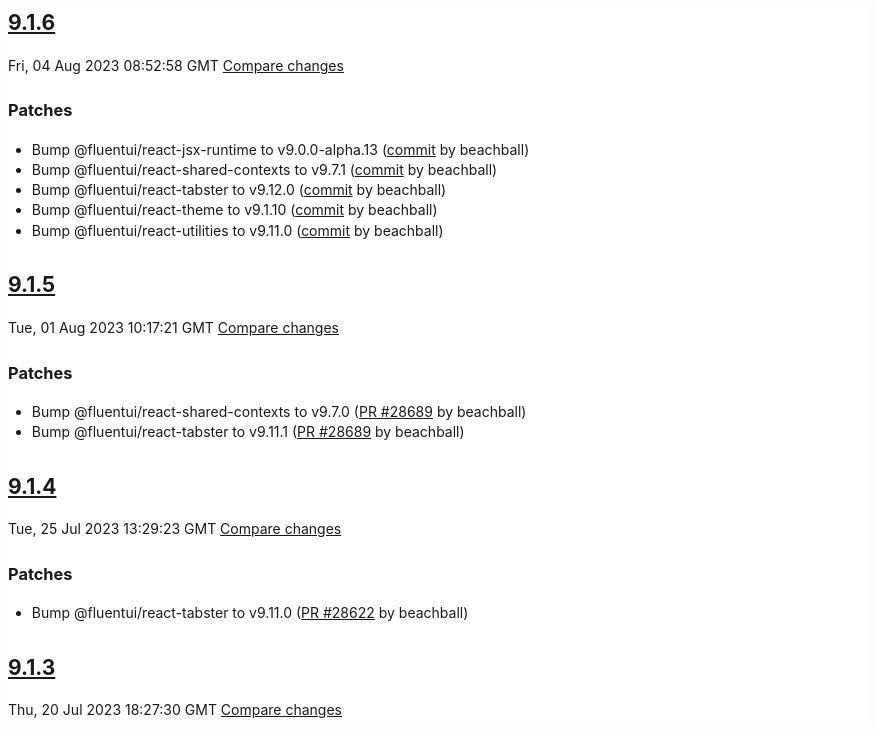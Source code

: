 ## [9.1.6](https://github.com/microsoft/fluentui/tree/@fluentui/react-link_v9.1.6)

Fri, 04 Aug 2023 08:52:58 GMT 
[Compare changes](https://github.com/microsoft/fluentui/compare/@fluentui/react-link_v9.1.5..@fluentui/react-link_v9.1.6)

### Patches

- Bump @fluentui/react-jsx-runtime to v9.0.0-alpha.13 ([commit](https://github.com/microsoft/fluentui/commit/0bf7d9438c1d0ff90cd2b28bc4cceb4f807afbca) by beachball)
- Bump @fluentui/react-shared-contexts to v9.7.1 ([commit](https://github.com/microsoft/fluentui/commit/0bf7d9438c1d0ff90cd2b28bc4cceb4f807afbca) by beachball)
- Bump @fluentui/react-tabster to v9.12.0 ([commit](https://github.com/microsoft/fluentui/commit/0bf7d9438c1d0ff90cd2b28bc4cceb4f807afbca) by beachball)
- Bump @fluentui/react-theme to v9.1.10 ([commit](https://github.com/microsoft/fluentui/commit/0bf7d9438c1d0ff90cd2b28bc4cceb4f807afbca) by beachball)
- Bump @fluentui/react-utilities to v9.11.0 ([commit](https://github.com/microsoft/fluentui/commit/0bf7d9438c1d0ff90cd2b28bc4cceb4f807afbca) by beachball)

## [9.1.5](https://github.com/microsoft/fluentui/tree/@fluentui/react-link_v9.1.5)

Tue, 01 Aug 2023 10:17:21 GMT 
[Compare changes](https://github.com/microsoft/fluentui/compare/@fluentui/react-link_v9.1.4..@fluentui/react-link_v9.1.5)

### Patches

- Bump @fluentui/react-shared-contexts to v9.7.0 ([PR #28689](https://github.com/microsoft/fluentui/pull/28689) by beachball)
- Bump @fluentui/react-tabster to v9.11.1 ([PR #28689](https://github.com/microsoft/fluentui/pull/28689) by beachball)

## [9.1.4](https://github.com/microsoft/fluentui/tree/@fluentui/react-link_v9.1.4)

Tue, 25 Jul 2023 13:29:23 GMT 
[Compare changes](https://github.com/microsoft/fluentui/compare/@fluentui/react-link_v9.1.3..@fluentui/react-link_v9.1.4)

### Patches

- Bump @fluentui/react-tabster to v9.11.0 ([PR #28622](https://github.com/microsoft/fluentui/pull/28622) by beachball)

## [9.1.3](https://github.com/microsoft/fluentui/tree/@fluentui/react-link_v9.1.3)

Thu, 20 Jul 2023 18:27:30 GMT 
[Compare changes](https://github.com/microsoft/fluentui/compare/@fluentui/react-link_v9.1.2..@fluentui/react-link_v9.1.3)
